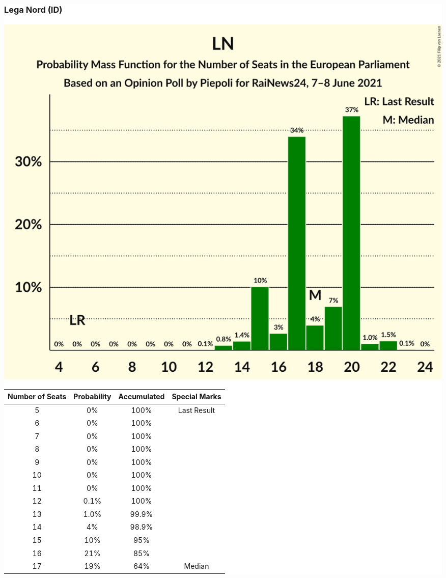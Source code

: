 ### Lega Nord (ID)

![Graph with seats probability mass function not yet produced](2021-06-08-Piepoli-coalitions-seats-pmf-ln.png "Seats Probability Mass Function")

| Number of Seats | Probability | Accumulated | Special Marks |
|:---------------:|:-----------:|:-----------:|:-------------:|
| 5 | 0% | 100% | Last Result |
| 6 | 0% | 100% |  |
| 7 | 0% | 100% |  |
| 8 | 0% | 100% |  |
| 9 | 0% | 100% |  |
| 10 | 0% | 100% |  |
| 11 | 0% | 100% |  |
| 12 | 0.1% | 100% |  |
| 13 | 1.0% | 99.9% |  |
| 14 | 4% | 98.9% |  |
| 15 | 10% | 95% |  |
| 16 | 21% | 85% |  |
| 17 | 19% | 64% | Median |